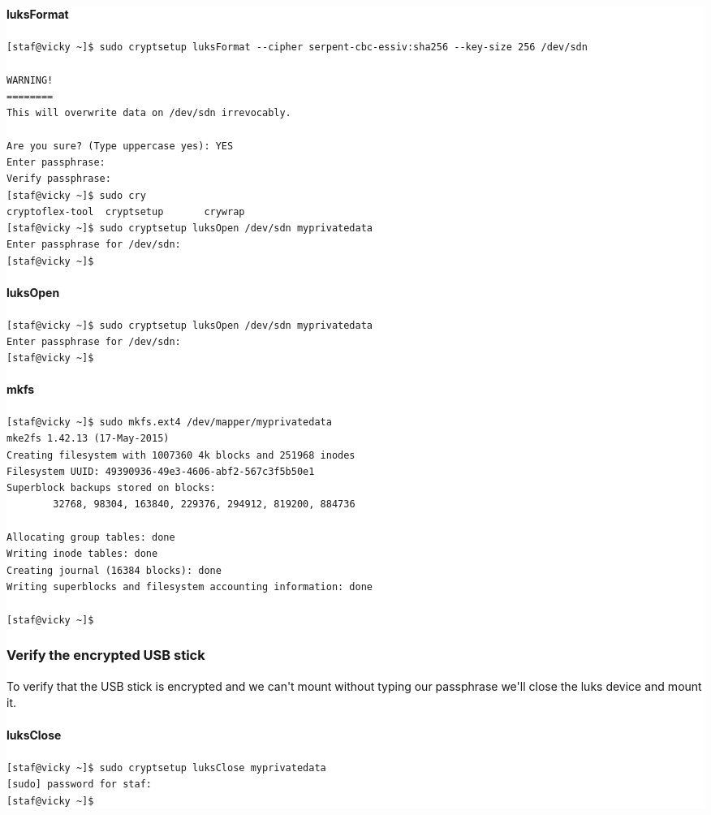 #### luksFormat

```
[staf@vicky ~]$ sudo cryptsetup luksFormat --cipher serpent-cbc-essiv:sha256 --key-size 256 /dev/sdn

WARNING!
========
This will overwrite data on /dev/sdn irrevocably.

Are you sure? (Type uppercase yes): YES
Enter passphrase: 
Verify passphrase: 
[staf@vicky ~]$ sudo cry
cryptoflex-tool  cryptsetup       crywrap          
[staf@vicky ~]$ sudo cryptsetup luksOpen /dev/sdn myprivatedata
Enter passphrase for /dev/sdn: 
[staf@vicky ~]$ 
```

#### luksOpen

```
[staf@vicky ~]$ sudo cryptsetup luksOpen /dev/sdn myprivatedata
Enter passphrase for /dev/sdn: 
[staf@vicky ~]$ 
```

#### mkfs

```
[staf@vicky ~]$ sudo mkfs.ext4 /dev/mapper/myprivatedata
mke2fs 1.42.13 (17-May-2015)
Creating filesystem with 1007360 4k blocks and 251968 inodes
Filesystem UUID: 49390936-49e3-4606-abf2-567c3f5b50e1
Superblock backups stored on blocks: 
        32768, 98304, 163840, 229376, 294912, 819200, 884736

Allocating group tables: done                            
Writing inode tables: done                            
Creating journal (16384 blocks): done
Writing superblocks and filesystem accounting information: done 

[staf@vicky ~]$ 
```

### Verify the encrypted USB stick

To verify that the USB stick is encrypted and we can't mount without typing our passphrase we'll close the luks device and mount it.

#### luksClose

```
[staf@vicky ~]$ sudo cryptsetup luksClose myprivatedata
[sudo] password for staf: 
[staf@vicky ~]$ 
```
